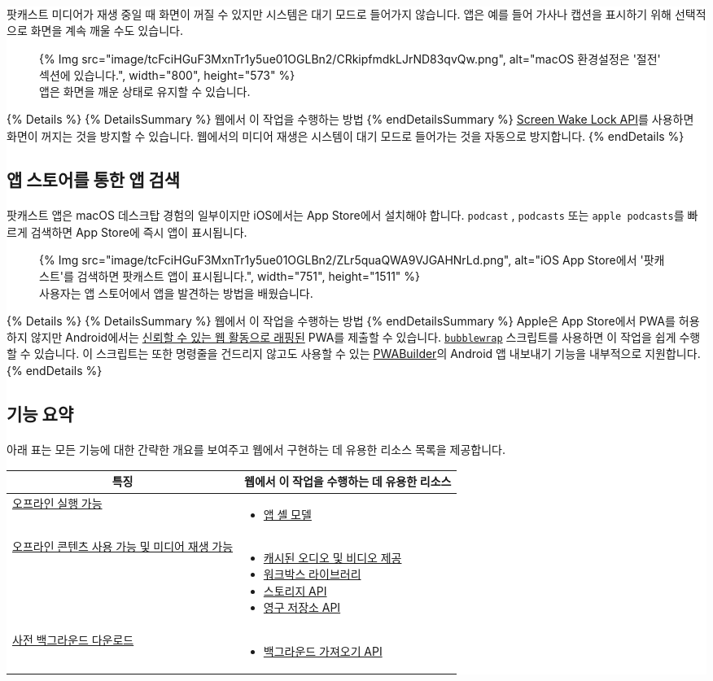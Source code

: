 팟캐스트 미디어가 재생 중일 때 화면이 꺼질 수 있지만 시스템은 대기 모드로 들어가지 않습니다. 앱은 예를 들어 가사나 캡션을 표시하기 위해 선택적으로 화면을 계속 깨울 수도 있습니다.

<figure class="w-figure">{% Img src="image/tcFciHGuF3MxnTr1y5ue01OGLBn2/CRkipfmdkLJrND83qvQw.png", alt="macOS 환경설정은 '절전' 섹션에 있습니다.", width="800", height="573" %}<figcaption class="w-figcaption"> 앱은 화면을 깨운 상태로 유지할 수 있습니다.</figcaption></figure>

{% Details %} {% DetailsSummary %} 웹에서 이 작업을 수행하는 방법 {% endDetailsSummary %} <a href="/wakelock/">Screen Wake Lock API</a>를 사용하면 화면이 꺼지는 것을 방지할 수 있습니다. 웹에서의 미디어 재생은 시스템이 대기 모드로 들어가는 것을 자동으로 방지합니다. {% endDetails %}

## 앱 스토어를 통한 앱 검색

팟캐스트 앱은 macOS 데스크탑 경험의 일부이지만 iOS에서는 App Store에서 설치해야 합니다. `podcast` , `podcasts` 또는 `apple podcasts`를 빠르게 검색하면 App Store에 즉시 앱이 표시됩니다.

<figure class="w-figure">{% Img src="image/tcFciHGuF3MxnTr1y5ue01OGLBn2/ZLr5quaQWA9VJGAHNrLd.png", alt="iOS App Store에서 '팟캐스트'를 검색하면 팟캐스트 앱이 표시됩니다.", width="751", height="1511" %}<figcaption class="w-figcaption"> 사용자는 앱 스토어에서 앱을 발견하는 방법을 배웠습니다.</figcaption></figure>

{% Details %} {% DetailsSummary %} 웹에서 이 작업을 수행하는 방법 {% endDetailsSummary %} Apple은 App Store에서 PWA를 허용하지 않지만 Android에서는 <a href="/using-a-pwa-in-your-android-app/">신뢰할 수 있는 웹 활동으로 래핑된</a> PWA를 제출할 수 있습니다. <a href="https://github.com/GoogleChromeLabs/bubblewrap"><code>bubblewrap</code></a> 스크립트를 사용하면 이 작업을 쉽게 수행할 수 있습니다. 이 스크립트는 또한 명령줄을 건드리지 않고도 사용할 수 있는 <a href="https://www.pwabuilder.com/">PWABuilder</a>의 Android 앱 내보내기 기능을 내부적으로 지원합니다. {% endDetails %}

## 기능 요약

아래 표는 모든 기능에 대한 간략한 개요를 보여주고 웹에서 구현하는 데 유용한 리소스 목록을 제공합니다.

<div class="w-table-wrapper">
  <table>
    <thead>
      <tr>
        <th>특징</th>
        <th>웹에서 이 작업을 수행하는 데 유용한 리소스</th>
      </tr>
    </thead>
    <tbody>
      <tr>
        <td><a href="#capable-of-running-offline">오프라인 실행 가능</a></td>
        <td>
          <ul>
            <li><a href="https://developers.google.com/web/fundamentals/architecture/app-shell">앱 셸 모델</a></li>
          </ul>
        </td>
      </tr>
      <tr>
        <td><a href="#offline-content-available-and-media-playable">오프라인 콘텐츠 사용 가능 및 미디어 재생 가능</a></td>
        <td>
          <ul>
            <li><a href="https://developers.google.com/web/tools/workbox/guides/advanced-recipes#cached-av">캐시된 오디오 및 비디오 제공</a></li>
            <li><a href="https://developers.google.com/web/tools/workbox">워크박스 라이브러리</a></li>
            <li><a href="/storage-for-the-web/">스토리지 API</a></li>
            <li><a href="/persistent-storage/">영구 저장소 API</a></li>
          </ul>
        </td>
      </tr>
      <tr>
        <td><a href="#proactive-background-downloading">사전 백그라운드 다운로드</a></td>
        <td>
          <ul>
            <li><a href="https://developers.google.com/web/updates/2018/12/background-fetch">백그라운드 가져오기 API</a></li>